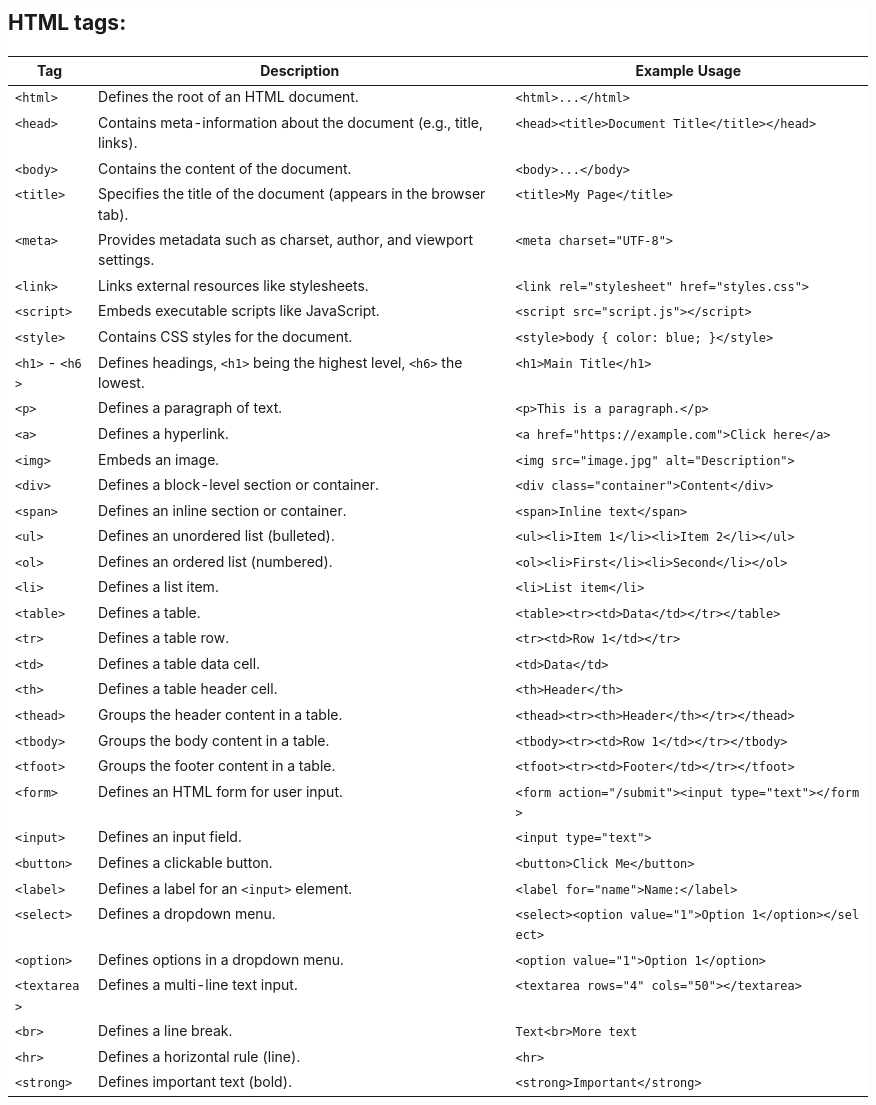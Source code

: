 ## HTML tags:

| **Tag**        | **Description**                                                         | **Example Usage**                             |
|----------------|-------------------------------------------------------------------------|-----------------------------------------------|
| `<html>`       | Defines the root of an HTML document.                                   | `<html>...</html>`                            |
| `<head>`       | Contains meta-information about the document (e.g., title, links).      | `<head><title>Document Title</title></head>`  |
| `<body>`       | Contains the content of the document.                                   | `<body>...</body>`                            |
| `<title>`      | Specifies the title of the document (appears in the browser tab).       | `<title>My Page</title>`                     |
| `<meta>`       | Provides metadata such as charset, author, and viewport settings.       | `<meta charset="UTF-8">`                     |
| `<link>`       | Links external resources like stylesheets.                              | `<link rel="stylesheet" href="styles.css">`  |
| `<script>`     | Embeds executable scripts like JavaScript.                              | `<script src="script.js"></script>`          |
| `<style>`      | Contains CSS styles for the document.                                   | `<style>body { color: blue; }</style>`       |
| `<h1>` - `<h6>`| Defines headings, `<h1>` being the highest level, `<h6>` the lowest.   | `<h1>Main Title</h1>`                       |
| `<p>`          | Defines a paragraph of text.                                            | `<p>This is a paragraph.</p>`                |
| `<a>`          | Defines a hyperlink.                                                    | `<a href="https://example.com">Click here</a>`|
| `<img>`        | Embeds an image.                                                        | `<img src="image.jpg" alt="Description">`    |
| `<div>`        | Defines a block-level section or container.                             | `<div class="container">Content</div>`      |
| `<span>`       | Defines an inline section or container.                                 | `<span>Inline text</span>`                   |
| `<ul>`         | Defines an unordered list (bulleted).                                   | `<ul><li>Item 1</li><li>Item 2</li></ul>`    |
| `<ol>`         | Defines an ordered list (numbered).                                     | `<ol><li>First</li><li>Second</li></ol>`     |
| `<li>`         | Defines a list item.                                                    | `<li>List item</li>`                         |
| `<table>`      | Defines a table.                                                        | `<table><tr><td>Data</td></tr></table>`      |
| `<tr>`         | Defines a table row.                                                    | `<tr><td>Row 1</td></tr>`                    |
| `<td>`         | Defines a table data cell.                                              | `<td>Data</td>`                              |
| `<th>`         | Defines a table header cell.                                            | `<th>Header</th>`                            |
| `<thead>`      | Groups the header content in a table.                                   | `<thead><tr><th>Header</th></tr></thead>`    |
| `<tbody>`      | Groups the body content in a table.                                     | `<tbody><tr><td>Row 1</td></tr></tbody>`     |
| `<tfoot>`      | Groups the footer content in a table.                                   | `<tfoot><tr><td>Footer</td></tr></tfoot>`    |
| `<form>`       | Defines an HTML form for user input.                                    | `<form action="/submit"><input type="text"></form>` |
| `<input>`      | Defines an input field.                                                 | `<input type="text">`                        |
| `<button>`     | Defines a clickable button.                                             | `<button>Click Me</button>`                  |
| `<label>`      | Defines a label for an `<input>` element.                                | `<label for="name">Name:</label>`            |
| `<select>`     | Defines a dropdown menu.                                                | `<select><option value="1">Option 1</option></select>` |
| `<option>`     | Defines options in a dropdown menu.                                      | `<option value="1">Option 1</option>`       |
| `<textarea>`   | Defines a multi-line text input.                                        | `<textarea rows="4" cols="50"></textarea>`   |
| `<br>`         | Defines a line break.                                                   | `Text<br>More text`                          |
| `<hr>`         | Defines a horizontal rule (line).                                       | `<hr>`                                       |
| `<strong>`     | Defines important text (bold).                                          | `<strong>Important</strong>`                 |